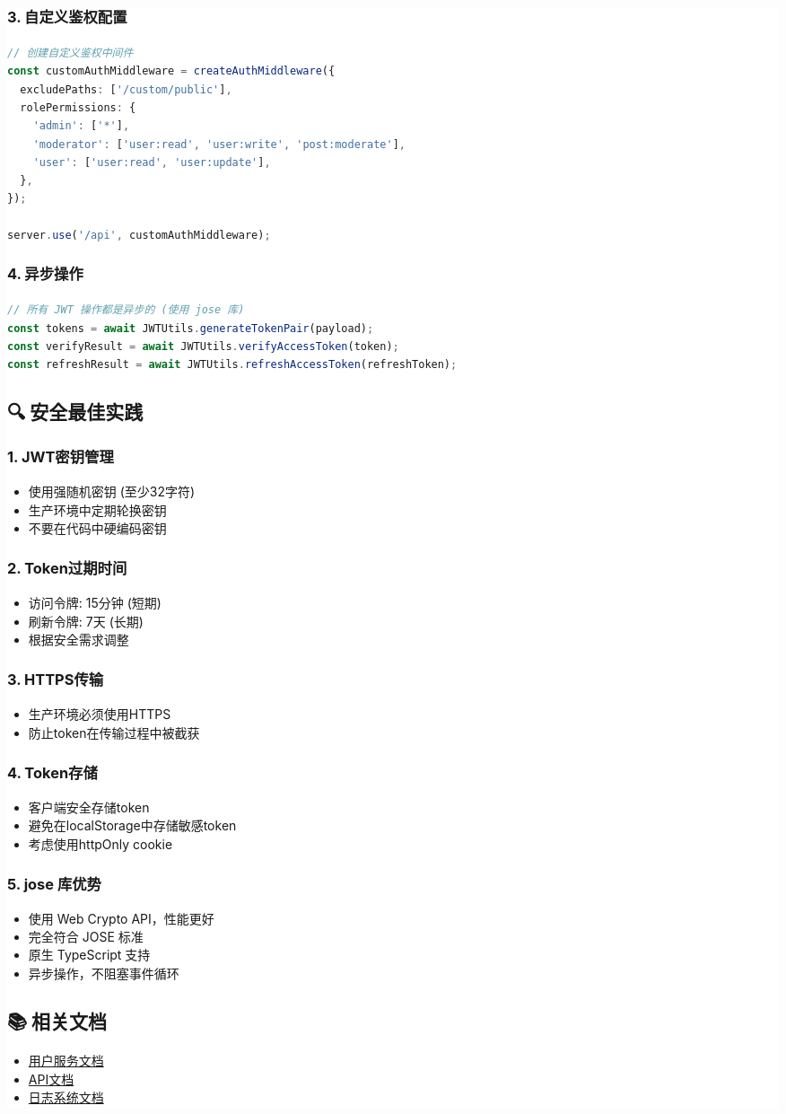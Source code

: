 ### 3. 自定义鉴权配置

```typescript
// 创建自定义鉴权中间件
const customAuthMiddleware = createAuthMiddleware({
  excludePaths: ['/custom/public'],
  rolePermissions: {
    'admin': ['*'],
    'moderator': ['user:read', 'user:write', 'post:moderate'],
    'user': ['user:read', 'user:update'],
  },
});

server.use('/api', customAuthMiddleware);
```

### 4. 异步操作

```typescript
// 所有 JWT 操作都是异步的 (使用 jose 库)
const tokens = await JWTUtils.generateTokenPair(payload);
const verifyResult = await JWTUtils.verifyAccessToken(token);
const refreshResult = await JWTUtils.refreshAccessToken(refreshToken);
```

## 🔍 **安全最佳实践**

### 1. JWT密钥管理
- 使用强随机密钥 (至少32字符)
- 生产环境中定期轮换密钥
- 不要在代码中硬编码密钥

### 2. Token过期时间
- 访问令牌: 15分钟 (短期)
- 刷新令牌: 7天 (长期)
- 根据安全需求调整

### 3. HTTPS传输
- 生产环境必须使用HTTPS
- 防止token在传输过程中被截获

### 4. Token存储
- 客户端安全存储token
- 避免在localStorage中存储敏感token
- 考虑使用httpOnly cookie

### 5. jose 库优势
- 使用 Web Crypto API，性能更好
- 完全符合 JOSE 标准
- 原生 TypeScript 支持
- 异步操作，不阻塞事件循环

## 📚 **相关文档**

- [用户服务文档](./USER_SERVICE.md)
- [API文档](./API_DOCUMENTATION.md)
- [日志系统文档](./LOGGING.md)
